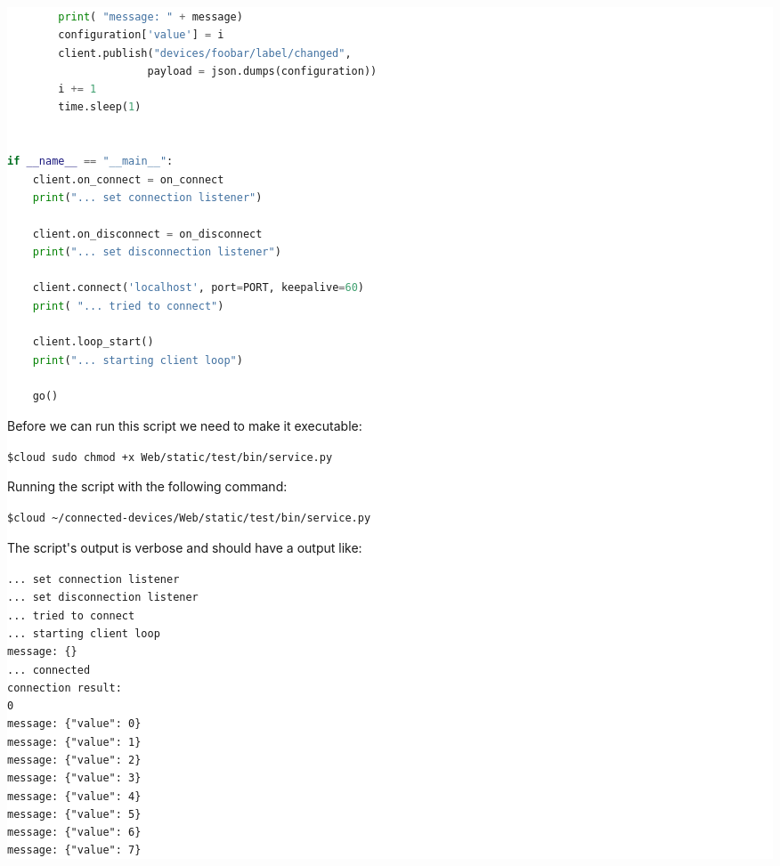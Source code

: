 ```python
        print( "message: " + message)
        configuration['value'] = i
        client.publish("devices/foobar/label/changed",
                      payload = json.dumps(configuration))
        i += 1
        time.sleep(1)


if __name__ == "__main__":
    client.on_connect = on_connect
    print("... set connection listener")

    client.on_disconnect = on_disconnect
    print("... set disconnection listener")

    client.connect('localhost', port=PORT, keepalive=60)
    print( "... tried to connect")

    client.loop_start()
    print("... starting client loop")

    go()
```

Before we can run this script we need to make it executable:

```
$cloud sudo chmod +x Web/static/test/bin/service.py
```

Running the script with the following command:

```
$cloud ~/connected-devices/Web/static/test/bin/service.py
```

The script's output is verbose and should have a output like:

```
... set connection listener
... set disconnection listener
... tried to connect
... starting client loop
message: {}
... connected
connection result:
0
message: {"value": 0}
message: {"value": 1}
message: {"value": 2}
message: {"value": 3}
message: {"value": 4}
message: {"value": 5}
message: {"value": 6}
message: {"value": 7}
```
